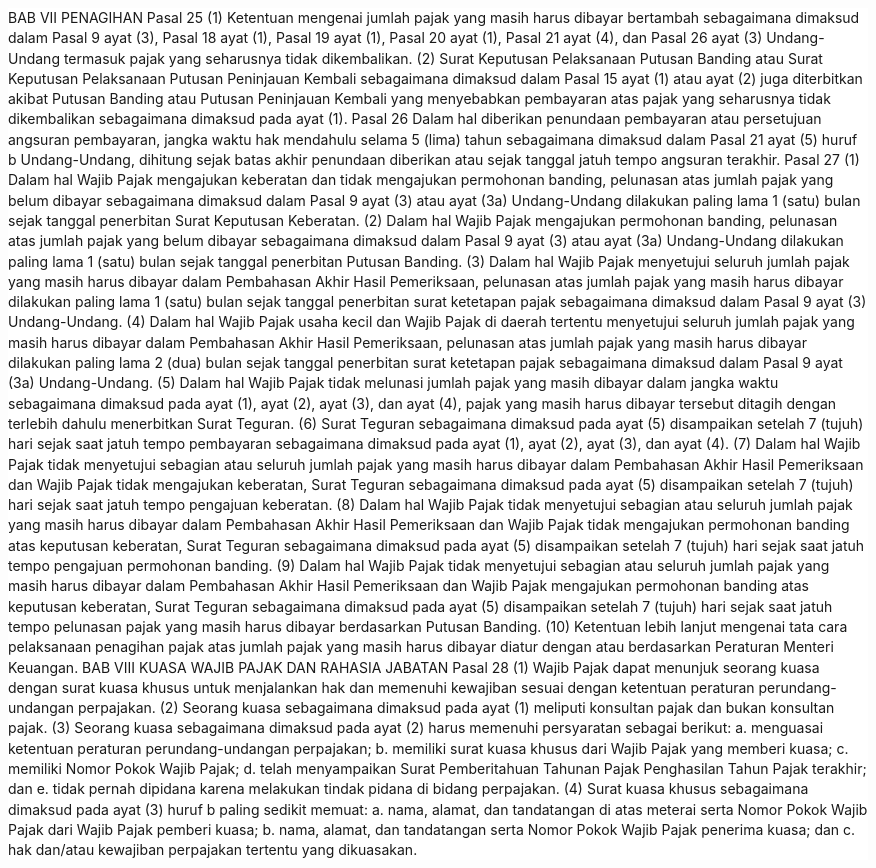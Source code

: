 BAB VII PENAGIHAN
Pasal 25
(1) Ketentuan mengenai jumlah pajak yang masih harus dibayar bertambah sebagaimana dimaksud dalam Pasal 9 ayat (3), Pasal 18 ayat (1), Pasal 19 ayat (1), Pasal 20 ayat (1), Pasal 21 ayat (4), dan Pasal 26 ayat (3) Undang- Undang termasuk pajak yang seharusnya tidak dikembalikan.
(2) Surat Keputusan Pelaksanaan Putusan Banding atau Surat Keputusan Pelaksanaan Putusan Peninjauan Kembali sebagaimana dimaksud dalam Pasal 15 ayat (1) atau ayat (2) juga diterbitkan akibat Putusan Banding atau Putusan Peninjauan Kembali yang menyebabkan pembayaran atas pajak yang seharusnya tidak dikembalikan sebagaimana dimaksud pada ayat (1).
Pasal 26
Dalam hal diberikan penundaan pembayaran atau persetujuan angsuran pembayaran, jangka waktu hak mendahulu selama 5 (lima) tahun sebagaimana dimaksud dalam Pasal 21 ayat (5) huruf b Undang-Undang, dihitung sejak batas akhir penundaan diberikan atau sejak tanggal jatuh tempo angsuran terakhir.
Pasal 27
(1) Dalam hal Wajib Pajak mengajukan keberatan dan tidak mengajukan permohonan banding, pelunasan atas jumlah pajak yang belum dibayar sebagaimana dimaksud dalam Pasal 9 ayat (3) atau ayat (3a) Undang-Undang dilakukan paling lama 1 (satu) bulan sejak tanggal penerbitan Surat Keputusan Keberatan.
(2) Dalam hal Wajib Pajak mengajukan permohonan banding, pelunasan atas jumlah pajak yang belum dibayar sebagaimana dimaksud dalam Pasal 9 ayat (3) atau ayat (3a) Undang-Undang dilakukan paling lama 1 (satu) bulan sejak tanggal penerbitan Putusan Banding.
(3) Dalam hal Wajib Pajak menyetujui seluruh jumlah pajak yang masih harus dibayar dalam Pembahasan Akhir Hasil Pemeriksaan, pelunasan atas jumlah pajak yang masih harus dibayar dilakukan paling lama 1 (satu) bulan sejak tanggal penerbitan surat ketetapan pajak sebagaimana dimaksud dalam Pasal 9 ayat (3) Undang-Undang.
(4) Dalam hal Wajib Pajak usaha kecil dan Wajib Pajak di daerah tertentu menyetujui seluruh jumlah pajak yang masih harus dibayar dalam Pembahasan Akhir Hasil Pemeriksaan, pelunasan atas jumlah pajak yang masih harus dibayar dilakukan paling lama 2 (dua) bulan sejak tanggal penerbitan surat ketetapan pajak sebagaimana dimaksud dalam Pasal 9 ayat (3a) Undang-Undang.
(5) Dalam hal Wajib Pajak tidak melunasi jumlah pajak yang masih dibayar dalam jangka waktu sebagaimana dimaksud pada ayat (1), ayat (2), ayat (3), dan ayat (4), pajak yang masih harus dibayar tersebut ditagih dengan terlebih dahulu menerbitkan Surat Teguran.
(6) Surat Teguran sebagaimana dimaksud pada ayat (5) disampaikan setelah 7 (tujuh) hari sejak saat jatuh tempo pembayaran sebagaimana dimaksud pada ayat (1), ayat (2), ayat (3), dan ayat (4).
(7) Dalam hal Wajib Pajak tidak menyetujui sebagian atau seluruh jumlah pajak yang masih harus dibayar dalam Pembahasan Akhir Hasil Pemeriksaan dan Wajib Pajak tidak mengajukan keberatan, Surat Teguran sebagaimana dimaksud pada ayat (5) disampaikan setelah 7 (tujuh) hari sejak saat jatuh tempo pengajuan keberatan.
(8) Dalam hal Wajib Pajak tidak menyetujui sebagian atau seluruh jumlah pajak yang masih harus dibayar dalam Pembahasan Akhir Hasil Pemeriksaan dan Wajib Pajak tidak mengajukan permohonan banding atas keputusan keberatan, Surat Teguran sebagaimana dimaksud pada ayat (5) disampaikan setelah 7 (tujuh) hari sejak saat jatuh tempo pengajuan permohonan banding.
(9) Dalam hal Wajib Pajak tidak menyetujui sebagian atau seluruh jumlah pajak yang masih harus dibayar dalam Pembahasan Akhir Hasil Pemeriksaan dan Wajib Pajak mengajukan permohonan banding atas keputusan keberatan, Surat Teguran sebagaimana dimaksud pada ayat (5) disampaikan setelah 7 (tujuh) hari sejak saat jatuh tempo pelunasan pajak yang masih harus dibayar berdasarkan Putusan Banding.
(10) Ketentuan lebih lanjut mengenai tata cara pelaksanaan penagihan pajak atas jumlah pajak yang masih harus dibayar diatur dengan atau berdasarkan Peraturan Menteri Keuangan.
BAB VIII KUASA WAJIB PAJAK DAN RAHASIA JABATAN
Pasal 28
(1) Wajib Pajak dapat menunjuk seorang kuasa dengan surat kuasa khusus untuk menjalankan hak dan memenuhi kewajiban sesuai dengan ketentuan peraturan perundang-undangan perpajakan.
(2) Seorang kuasa sebagaimana dimaksud pada ayat (1) meliputi konsultan pajak dan bukan konsultan pajak.
(3) Seorang kuasa sebagaimana dimaksud pada ayat (2) harus memenuhi persyaratan sebagai berikut:
a. menguasai ketentuan peraturan perundang-undangan perpajakan;
b. memiliki surat kuasa khusus dari Wajib Pajak yang memberi kuasa;
c. memiliki Nomor Pokok Wajib Pajak;
d. telah menyampaikan Surat Pemberitahuan Tahunan Pajak Penghasilan Tahun Pajak terakhir; dan
e. tidak pernah dipidana karena melakukan tindak pidana di bidang perpajakan.
(4) Surat kuasa khusus sebagaimana dimaksud pada ayat (3) huruf b paling sedikit memuat:
a. nama, alamat, dan tandatangan di atas meterai serta Nomor Pokok Wajib Pajak dari Wajib Pajak pemberi kuasa;
b. nama, alamat, dan tandatangan serta Nomor Pokok Wajib Pajak penerima kuasa; dan
c. hak dan/atau kewajiban perpajakan tertentu yang dikuasakan.